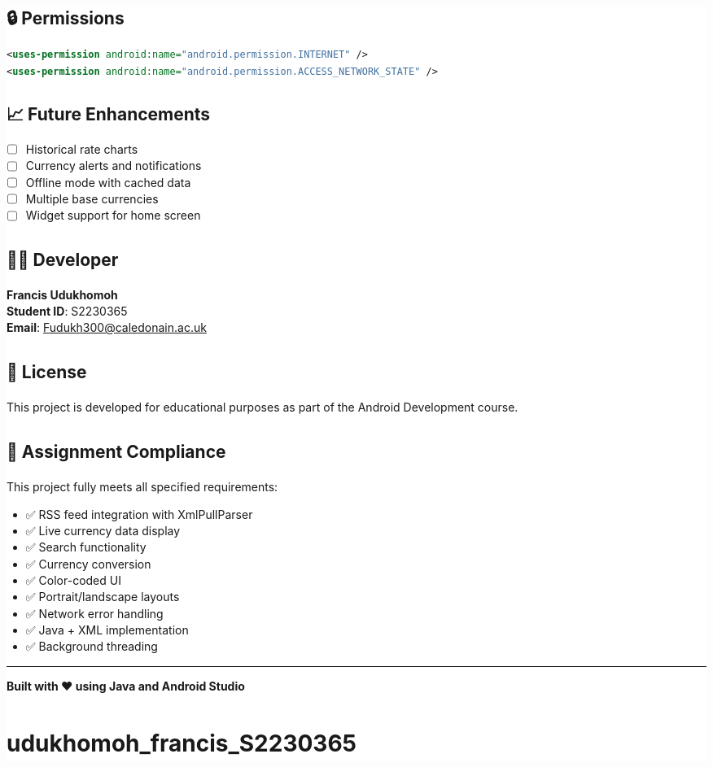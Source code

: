 ## 🔒 Permissions

```xml
<uses-permission android:name="android.permission.INTERNET" />
<uses-permission android:name="android.permission.ACCESS_NETWORK_STATE" />
```

## 📈 Future Enhancements

- [ ] Historical rate charts
- [ ] Currency alerts and notifications
- [ ] Offline mode with cached data
- [ ] Multiple base currencies
- [ ] Widget support for home screen

## 👨‍💻 Developer

**Francis Udukhomoh**  
**Student ID**: S2230365  
**Email**: Fudukh300@caledonain.ac.uk

## 📄 License

This project is developed for educational purposes as part of the Android Development course.

## 🎯 Assignment Compliance

This project fully meets all specified requirements:
- ✅ RSS feed integration with XmlPullParser
- ✅ Live currency data display
- ✅ Search functionality
- ✅ Currency conversion
- ✅ Color-coded UI
- ✅ Portrait/landscape layouts
- ✅ Network error handling
- ✅ Java + XML implementation
- ✅ Background threading

---

**Built with ❤️ using Java and Android Studio**
# udukhomoh_francis_S2230365

